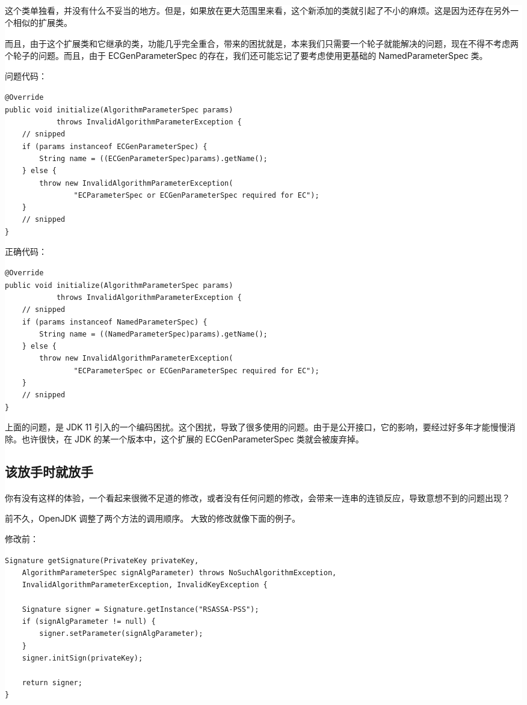 
这个类单独看，并没有什么不妥当的地方。但是，如果放在更大范围里来看，这个新添加的类就引起了不小的麻烦。这是因为还存在另外一个相似的扩展类。

而且，由于这个扩展类和它继承的类，功能几乎完全重合，带来的困扰就是，本来我们只需要一个轮子就能解决的问题，现在不得不考虑两个轮子的问题。而且，由于 ECGenParameterSpec 的存在，我们还可能忘记了要考虑使用更基础的 NamedParameterSpec 类。

问题代码：

```
@Override
public void initialize(AlgorithmParameterSpec params)
            throws InvalidAlgorithmParameterException {
    // snipped
    if (params instanceof ECGenParameterSpec) {
        String name = ((ECGenParameterSpec)params).getName();
    } else {
        throw new InvalidAlgorithmParameterException(
                "ECParameterSpec or ECGenParameterSpec required for EC");
    }
    // snipped
}
```

正确代码：

```
@Override
public void initialize(AlgorithmParameterSpec params)
            throws InvalidAlgorithmParameterException {
    // snipped
    if (params instanceof NamedParameterSpec) {
        String name = ((NamedParameterSpec)params).getName();
    } else {
        throw new InvalidAlgorithmParameterException(
                "ECParameterSpec or ECGenParameterSpec required for EC");
    }
    // snipped
}
```

上面的问题，是 JDK 11 引入的一个编码困扰。这个困扰，导致了很多使用的问题。由于是公开接口，它的影响，要经过好多年才能慢慢消除。也许很快，在 JDK 的某一个版本中，这个扩展的 ECGenParameterSpec 类就会被废弃掉。

## 该放手时就放手

你有没有这样的体验，一个看起来很微不足道的修改，或者没有任何问题的修改，会带来一连串的连锁反应，导致意想不到的问题出现？

前不久，OpenJDK 调整了两个方法的调用顺序。 大致的修改就像下面的例子。

修改前：

```
Signature getSignature(PrivateKey privateKey,
    AlgorithmParameterSpec signAlgParameter) throws NoSuchAlgorithmException,
    InvalidAlgorithmParameterException, InvalidKeyException {
 
    Signature signer = Signature.getInstance("RSASSA-PSS");
    if (signAlgParameter != null) {
        signer.setParameter(signAlgParameter);
    }
    signer.initSign(privateKey);
 
    return signer;
}
```
